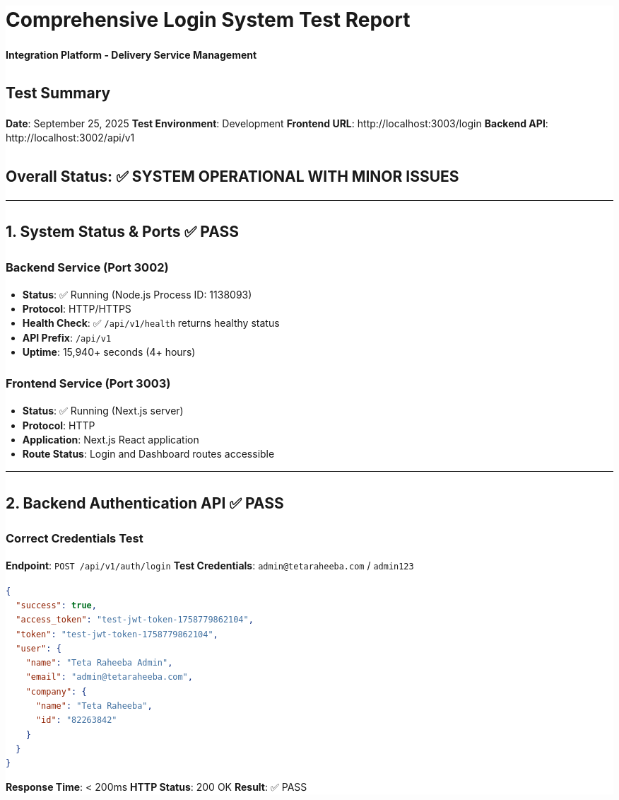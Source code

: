 # Comprehensive Login System Test Report
**Integration Platform - Delivery Service Management**

## Test Summary
**Date**: September 25, 2025
**Test Environment**: Development
**Frontend URL**: http://localhost:3003/login
**Backend API**: http://localhost:3002/api/v1

## Overall Status: ✅ SYSTEM OPERATIONAL WITH MINOR ISSUES

---

## 1. System Status & Ports ✅ PASS

### Backend Service (Port 3002)
- **Status**: ✅ Running (Node.js Process ID: 1138093)
- **Protocol**: HTTP/HTTPS
- **Health Check**: ✅ `/api/v1/health` returns healthy status
- **API Prefix**: `/api/v1`
- **Uptime**: 15,940+ seconds (4+ hours)

### Frontend Service (Port 3003)
- **Status**: ✅ Running (Next.js server)
- **Protocol**: HTTP
- **Application**: Next.js React application
- **Route Status**: Login and Dashboard routes accessible

---

## 2. Backend Authentication API ✅ PASS

### Correct Credentials Test
**Endpoint**: `POST /api/v1/auth/login`
**Test Credentials**: `admin@tetaraheeba.com` / `admin123`

```json
{
  "success": true,
  "access_token": "test-jwt-token-1758779862104",
  "token": "test-jwt-token-1758779862104",
  "user": {
    "name": "Teta Raheeba Admin",
    "email": "admin@tetaraheeba.com",
    "company": {
      "name": "Teta Raheeba",
      "id": "82263842"
    }
  }
}
```
**Response Time**: < 200ms
**HTTP Status**: 200 OK
**Result**: ✅ PASS

